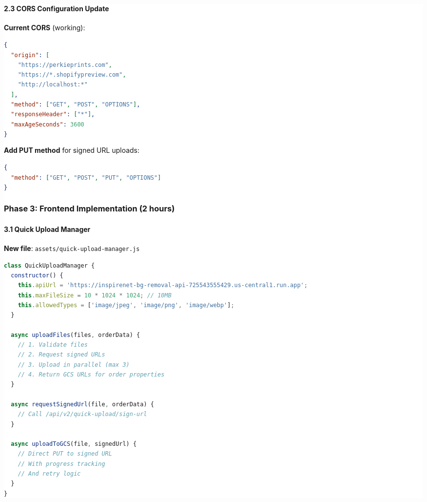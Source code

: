 #### 2.3 CORS Configuration Update
**Current CORS** (working):
```json
{
  "origin": [
    "https://perkieprints.com",
    "https://*.shopifypreview.com",
    "http://localhost:*"
  ],
  "method": ["GET", "POST", "OPTIONS"],
  "responseHeader": ["*"],
  "maxAgeSeconds": 3600
}
```

**Add PUT method** for signed URL uploads:
```json
{
  "method": ["GET", "POST", "PUT", "OPTIONS"]
}
```

### Phase 3: Frontend Implementation (2 hours)

#### 3.1 Quick Upload Manager
**New file**: `assets/quick-upload-manager.js`

```javascript
class QuickUploadManager {
  constructor() {
    this.apiUrl = 'https://inspirenet-bg-removal-api-725543555429.us-central1.run.app';
    this.maxFileSize = 10 * 1024 * 1024; // 10MB
    this.allowedTypes = ['image/jpeg', 'image/png', 'image/webp'];
  }

  async uploadFiles(files, orderData) {
    // 1. Validate files
    // 2. Request signed URLs
    // 3. Upload in parallel (max 3)
    // 4. Return GCS URLs for order properties
  }

  async requestSignedUrl(file, orderData) {
    // Call /api/v2/quick-upload/sign-url
  }

  async uploadToGCS(file, signedUrl) {
    // Direct PUT to signed URL
    // With progress tracking
    // And retry logic
  }
}
```
